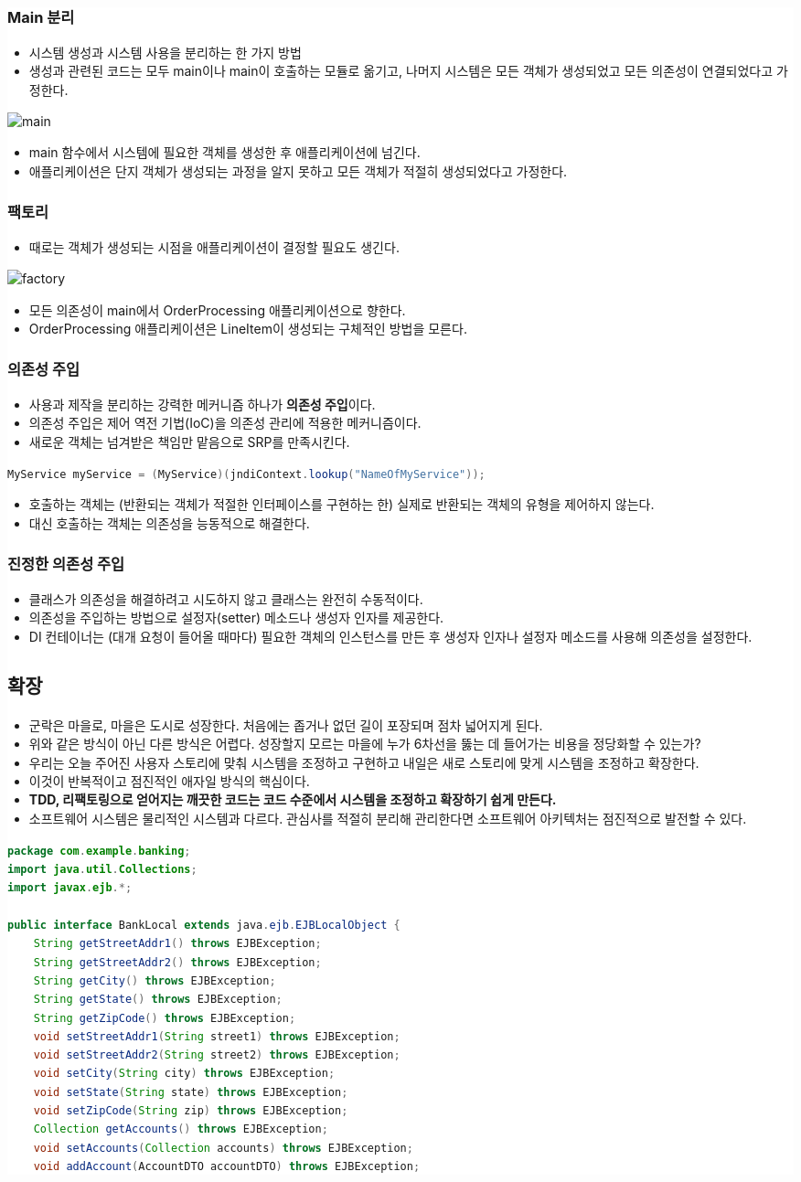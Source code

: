 ### <a name = '2-1'> Main 분리 </a>

- 시스템 생성과 시스템 사용을 분리하는 한 가지 방법
- 생성과 관련된 코드는 모두 main이나 main이 호출하는 모듈로 옮기고, 나머지 시스템은 모든 객체가 생성되었고 모든 의존성이 연결되었다고 가정한다.

<img width="519" alt="main" src="https://user-images.githubusercontent.com/50051656/151554403-4c4d0764-82a4-4a9c-ba39-696d3f38f921.png">

- main 함수에서 시스템에 필요한 객체를 생성한 후 애플리케이션에 넘긴다.
- 애플리케이션은 단지 객체가 생성되는 과정을 알지 못하고 모든 객체가 적절히 생성되었다고 가정한다.

### <a name = '2-2'> 팩토리 </a>

- 때로는 객체가 생성되는 시점을 애플리케이션이 결정할 필요도 생긴다.

![factory](https://user-images.githubusercontent.com/50051656/151554389-c456358c-4952-4af2-8d16-167a2a142251.png)

- 모든 의존성이 main에서 OrderProcessing 애플리케이션으로 향한다.
- OrderProcessing 애플리케이션은 LineItem이 생성되는 구체적인 방법을 모른다.

### <a name = '2-3'> 의존성 주입 </a>

- 사용과 제작을 분리하는 강력한 메커니즘 하나가 **의존성 주입**이다.
- 의존성 주입은 제어 역전 기법(IoC)을 의존성 관리에 적용한 메커니즘이다.
- 새로운 객체는 넘겨받은 책임만 맡음으로 SRP를 만족시킨다.

```java
MyService myService = (MyService)(jndiContext.lookup("NameOfMyService"));
```

- 호출하는 객체는 (반환되는 객체가 적절한 인터페이스를 구현하는 한) 실제로 반환되는 객체의 유형을 제어하지 않는다.
- 대신 호출하는 객체는 의존성을 능동적으로 해결한다.

### <a name = '2-4'> 진정한 의존성 주입 </a>

- 클래스가 의존성을 해결하려고 시도하지 않고 클래스는 완전히 수동적이다.
- 의존성을 주입하는 방법으로 설정자(setter) 메소드나 생성자 인자를 제공한다.
- DI 컨테이너는 (대개 요청이 들어올 때마다) 필요한 객체의 인스턴스를 만든 후 생성자 인자나 설정자 메소드를 사용해 의존성을 설정한다.

## <a name = '3'> 확장

- 군락은 마을로, 마을은 도시로 성장한다. 처음에는 좁거나 없던 길이 포장되며 점차 넓어지게 된다.
- 위와 같은 방식이 아닌 다른 방식은 어렵다. 성장할지 모르는 마을에 누가 6차선을 뚫는 데 들어가는 비용을 정당화할 수 있는가?
- 우리는 오늘 주어진 사용자 스토리에 맞춰 시스템을 조정하고 구현하고 내일은 새로 스토리에 맞게 시스템을 조정하고 확장한다.
- 이것이 반복적이고 점진적인 애자일 방식의 핵심이다.
- **TDD, 리팩토링으로 얻어지는 깨끗한 코드는 코드 수준에서 시스템을 조정하고 확장하기 쉽게 만든다.**
- 소프트웨어 시스템은 물리적인 시스템과 다르다. 관심사를 적절히 분리해 관리한다면 소프트웨어 아키텍처는 점진적으로 발전할 수 있다.

```java
package com.example.banking;
import java.util.Collections;
import javax.ejb.*;

public interface BankLocal extends java.ejb.EJBLocalObject {
    String getStreetAddr1() throws EJBException;
    String getStreetAddr2() throws EJBException;
    String getCity() throws EJBException;
    String getState() throws EJBException;
    String getZipCode() throws EJBException;
    void setStreetAddr1(String street1) throws EJBException;
    void setStreetAddr2(String street2) throws EJBException;
    void setCity(String city) throws EJBException;
    void setState(String state) throws EJBException;
    void setZipCode(String zip) throws EJBException;
    Collection getAccounts() throws EJBException;
    void setAccounts(Collection accounts) throws EJBException;
    void addAccount(AccountDTO accountDTO) throws EJBException;
```